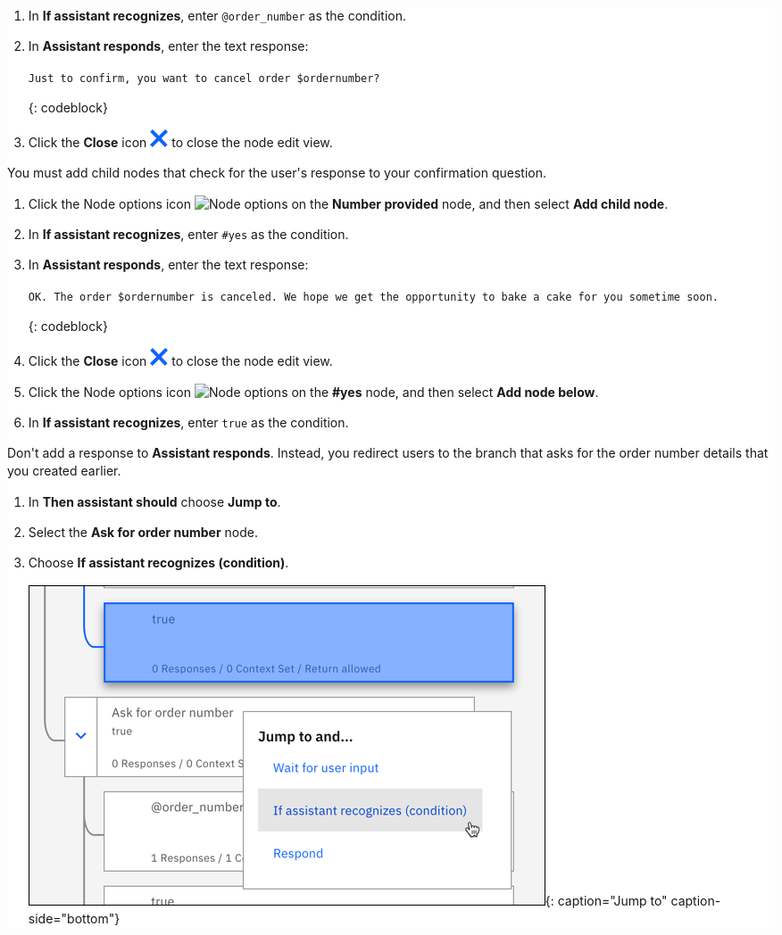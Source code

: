 1. In **If assistant recognizes**, enter `@order_number` as the condition. 

1. In **Assistant responds**, enter the text response:

   ```text
   Just to confirm, you want to cancel order $ordernumber?
   ```
   {: codeblock}

1. Click the **Close** icon ![Close](images/close-x.svg) to close the node edit view.

You must add child nodes that check for the user's response to your confirmation question.

1. Click the Node options icon ![Node options](images/overflow-menu--vertical.svg) on the **Number provided** node, and then select **Add child node**.

1. In **If assistant recognizes**, enter `#yes` as the condition. 

1. In **Assistant responds**, enter the text response:

   ```text
   OK. The order $ordernumber is canceled. We hope we get the opportunity to bake a cake for you sometime soon.
   ```
   {: codeblock}

1. Click the **Close** icon ![Close](images/close-x.svg) to close the node edit view.

1. Click the Node options icon ![Node options](images/overflow-menu--vertical.svg) on the **#yes** node, and then select **Add node below**.

1. In **If assistant recognizes**, enter `true` as the condition. 

Don't add a response to **Assistant responds**. Instead, you redirect users to the branch that asks for the order number details that you created earlier.

1. In **Then assistant should** choose **Jump to**.

1. Select the **Ask for order number** node.

1. Choose **If assistant recognizes (condition)**.

   ![Shows choosing the Ask for order number node condition as the jump to target.](images/gs-ass-true-jump-to-destination.png){: caption="Jump to" caption-side="bottom"}
